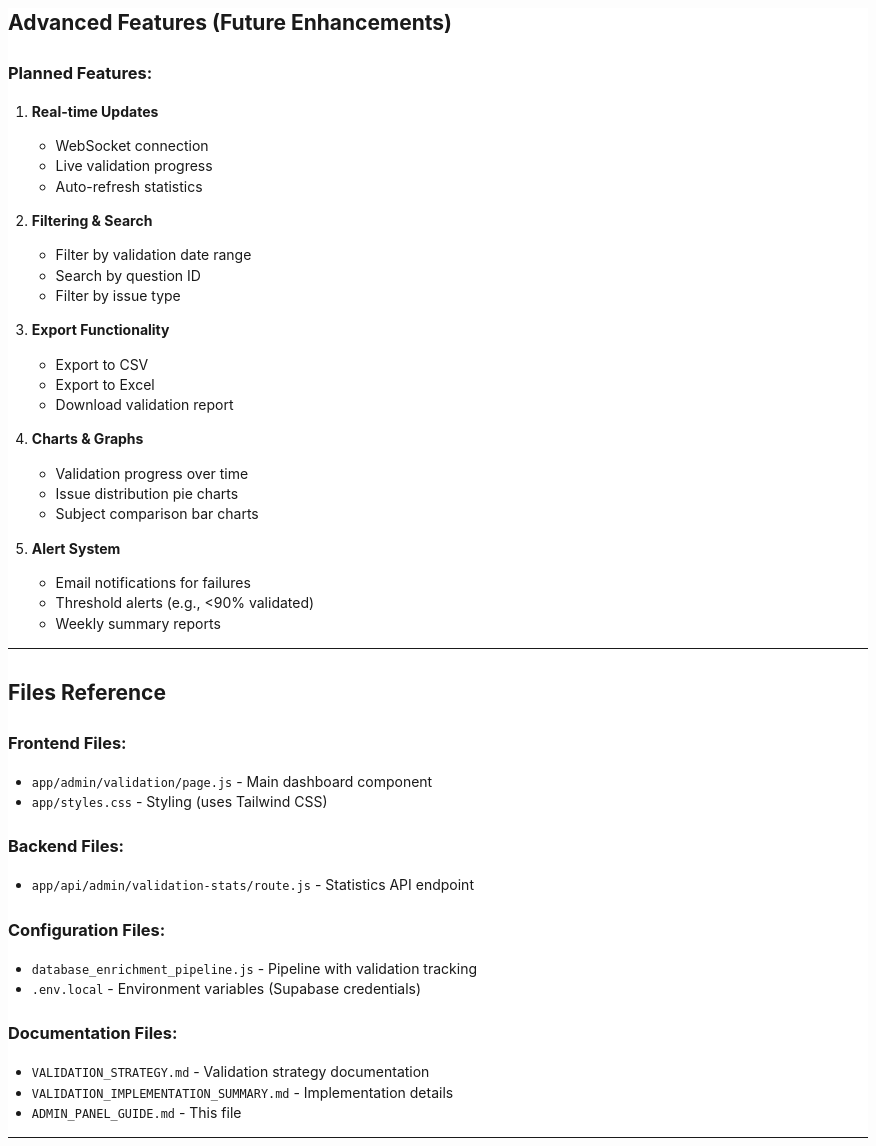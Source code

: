 
## Advanced Features (Future Enhancements)

### Planned Features:

1. **Real-time Updates**
   - WebSocket connection
   - Live validation progress
   - Auto-refresh statistics

2. **Filtering & Search**
   - Filter by validation date range
   - Search by question ID
   - Filter by issue type

3. **Export Functionality**
   - Export to CSV
   - Export to Excel
   - Download validation report

4. **Charts & Graphs**
   - Validation progress over time
   - Issue distribution pie charts
   - Subject comparison bar charts

5. **Alert System**
   - Email notifications for failures
   - Threshold alerts (e.g., <90% validated)
   - Weekly summary reports

---

## Files Reference

### Frontend Files:
- `app/admin/validation/page.js` - Main dashboard component
- `app/styles.css` - Styling (uses Tailwind CSS)

### Backend Files:
- `app/api/admin/validation-stats/route.js` - Statistics API endpoint

### Configuration Files:
- `database_enrichment_pipeline.js` - Pipeline with validation tracking
- `.env.local` - Environment variables (Supabase credentials)

### Documentation Files:
- `VALIDATION_STRATEGY.md` - Validation strategy documentation
- `VALIDATION_IMPLEMENTATION_SUMMARY.md` - Implementation details
- `ADMIN_PANEL_GUIDE.md` - This file

---
